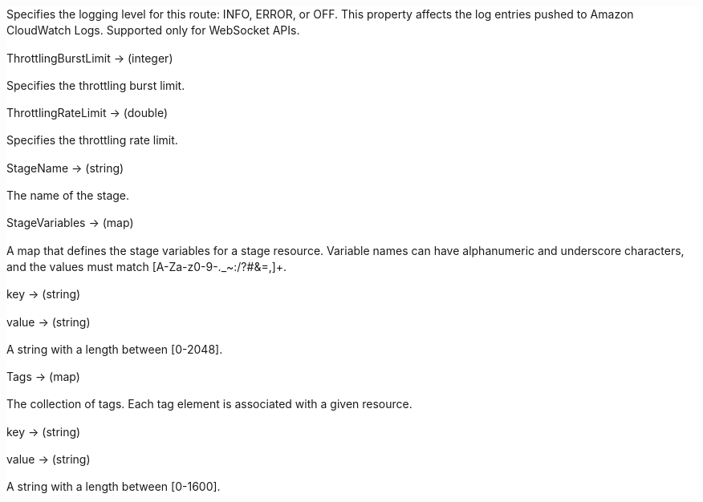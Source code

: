 Specifies the logging level for this route: INFO, ERROR, or OFF. This property affects the log entries pushed to Amazon CloudWatch Logs. Supported only for WebSocket APIs.

ThrottlingBurstLimit -> (integer)

Specifies the throttling burst limit.

ThrottlingRateLimit -> (double)

Specifies the throttling rate limit.

StageName -> (string)

The name of the stage.

StageVariables -> (map)

A map that defines the stage variables for a stage resource. Variable names can have alphanumeric and underscore characters, and the values must match [A-Za-z0-9-._~:/?#&=,]+.

key -> (string)

value -> (string)

A string with a length between [0-2048].

Tags -> (map)

The collection of tags. Each tag element is associated with a given resource.

key -> (string)

value -> (string)

A string with a length between [0-1600].